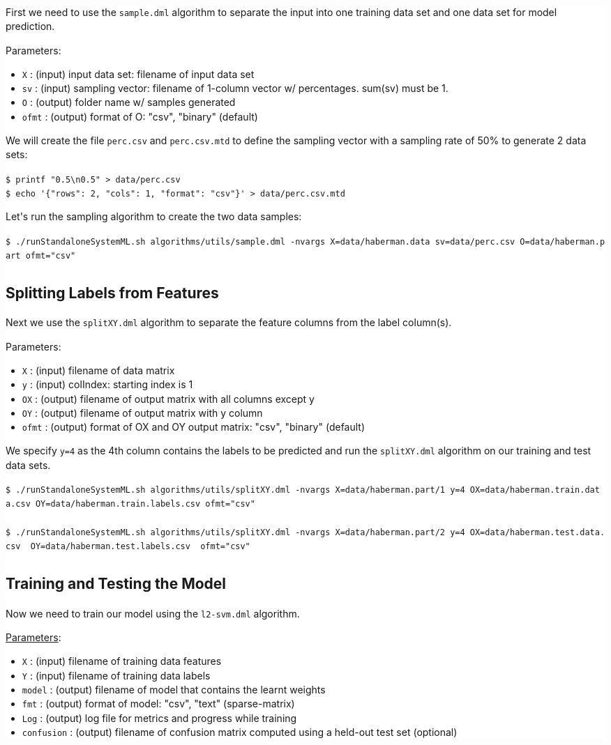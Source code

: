First we need to use the `sample.dml` algorithm to separate the input into one
training data set and one data set for model prediction. 

Parameters:

 * `X`       : (input)  input data set: filename of input data set
 * `sv`      : (input)  sampling vector: filename of 1-column vector w/ percentages. sum(sv) must be 1.
 * `O`       : (output) folder name w/ samples generated
 * `ofmt`    : (output) format of O: "csv", "binary" (default) 


We will create the file `perc.csv` and `perc.csv.mtd` to define the sampling vector with a sampling rate of 
50% to generate 2 data sets: 

    $ printf "0.5\n0.5" > data/perc.csv
    $ echo '{"rows": 2, "cols": 1, "format": "csv"}' > data/perc.csv.mtd

Let's run the sampling algorithm to create the two data samples:

    $ ./runStandaloneSystemML.sh algorithms/utils/sample.dml -nvargs X=data/haberman.data sv=data/perc.csv O=data/haberman.part ofmt="csv"



## Splitting Labels from Features

Next we use the `splitXY.dml` algorithm to separate the feature columns from 
the label column(s).

Parameters:

 * `X`       : (input)  filename of data matrix
 * `y`       : (input)  colIndex: starting index is 1
 * `OX`      : (output) filename of output matrix with all columns except y
 * `OY`      : (output) filename of output matrix with y column
 * `ofmt`    : (output) format of OX and OY output matrix: "csv", "binary" (default)

We specify `y=4` as the 4th column contains the labels to be predicted and run
the `splitXY.dml` algorithm on our training and test data sets.

    $ ./runStandaloneSystemML.sh algorithms/utils/splitXY.dml -nvargs X=data/haberman.part/1 y=4 OX=data/haberman.train.data.csv OY=data/haberman.train.labels.csv ofmt="csv"

    $ ./runStandaloneSystemML.sh algorithms/utils/splitXY.dml -nvargs X=data/haberman.part/2 y=4 OX=data/haberman.test.data.csv  OY=data/haberman.test.labels.csv  ofmt="csv"

## Training and Testing the Model

Now we need to train our model using the `l2-svm.dml` algorithm.

[Parameters](algorithms-classification.html#arguments-1):

 * `X`         : (input)  filename of training data features
 * `Y`         : (input)  filename of training data labels
 * `model`     : (output) filename of model that contains the learnt weights
 * `fmt`       : (output) format of model: "csv", "text" (sparse-matrix) 
 * `Log`       : (output) log file for metrics and progress while training
 * `confusion` : (output) filename of confusion matrix computed using a held-out test set (optional)
